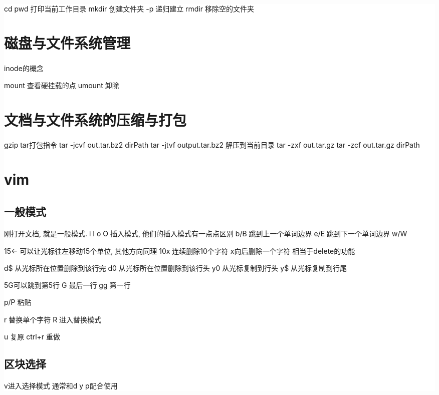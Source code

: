 
cd
pwd 打印当前工作目录
mkdir 创建文件夹 -p 递归建立
rmdir 移除空的文件夹

# 磁盘与文件系统管理 #
inode的概念

mount 查看硬挂载的点
umount 卸除
# 文档与文件系统的压缩与打包 #
gzip
tar打包指令
tar -jcvf out.tar.bz2 dirPath
tar -jtvf output.tar.bz2 解压到当前目录
tar -zxf out.tar.gz
tar -zcf out.tar.gz dirPath
# vim #

## 一般模式 ##
刚打开文档, 就是一般模式.
i I o O 插入模式, 他们的插入模式有一点点区别
b/B 跳到上一个单词边界
e/E 跳到下一个单词边界
w/W

15← 可以让光标往左移动15个单位, 其他方向同理
10x 连续删除10个字符
x向后删除一个字符 相当于delete的功能

d$ 从光标所在位置删除到该行完
d0 从光标所在位置删除到该行头
y0 从光标复制到行头
y$ 从光标复制到行尾

5G可以跳到第5行
G 最后一行
gg 第一行

p/P 粘贴

r 替换单个字符
R 进入替换模式

u 复原
ctrl+r 重做

## 区块选择 ##
v进入选择模式
	通常和d y p配合使用
